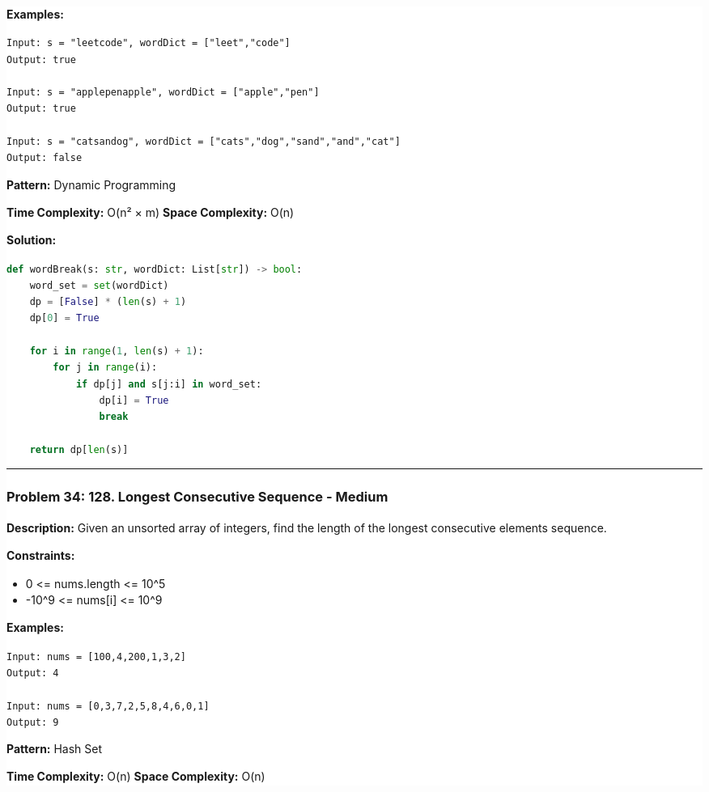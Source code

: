 **Examples:**
```
Input: s = "leetcode", wordDict = ["leet","code"]
Output: true

Input: s = "applepenapple", wordDict = ["apple","pen"]
Output: true

Input: s = "catsandog", wordDict = ["cats","dog","sand","and","cat"]
Output: false
```

**Pattern:** Dynamic Programming

**Time Complexity:** O(n² × m)
**Space Complexity:** O(n)

**Solution:**
```python
def wordBreak(s: str, wordDict: List[str]) -> bool:
    word_set = set(wordDict)
    dp = [False] * (len(s) + 1)
    dp[0] = True
    
    for i in range(1, len(s) + 1):
        for j in range(i):
            if dp[j] and s[j:i] in word_set:
                dp[i] = True
                break
    
    return dp[len(s)]
```

---

### Problem 34: 128. Longest Consecutive Sequence - Medium

**Description:** Given an unsorted array of integers, find the length of the longest consecutive elements sequence.

**Constraints:**
- 0 <= nums.length <= 10^5
- -10^9 <= nums[i] <= 10^9

**Examples:**
```
Input: nums = [100,4,200,1,3,2]
Output: 4

Input: nums = [0,3,7,2,5,8,4,6,0,1]
Output: 9
```

**Pattern:** Hash Set

**Time Complexity:** O(n)
**Space Complexity:** O(n)
